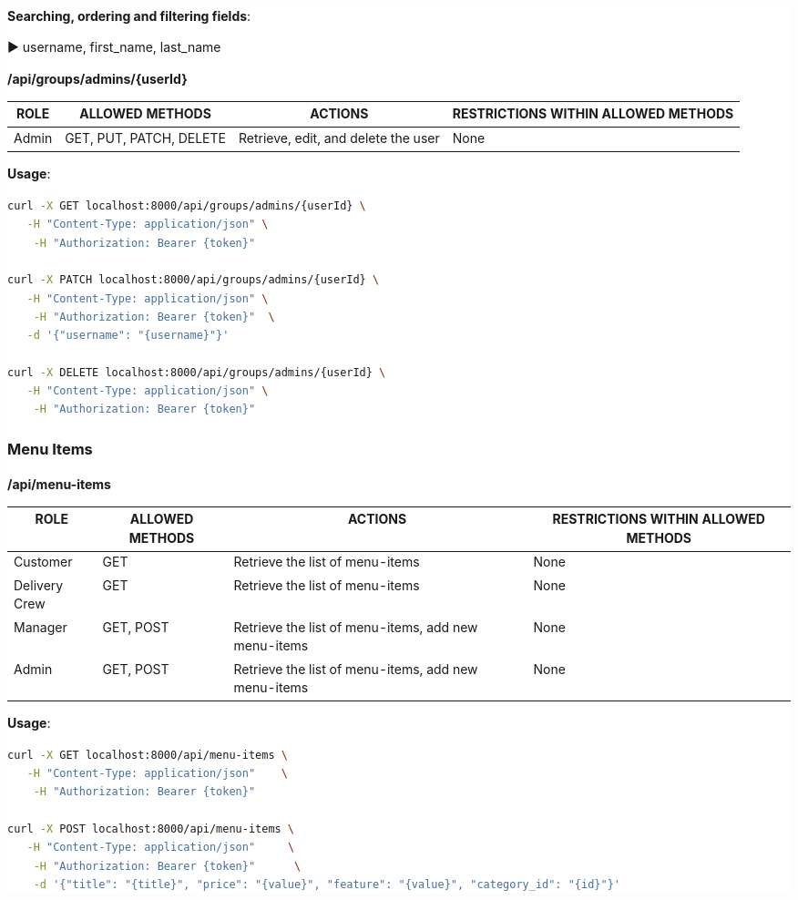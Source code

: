 **Searching, ordering and filtering fields**:

<aside>
▶️ username, first_name, last_name

</aside>

**/api/groups/admins/{userId}**

| ROLE | ALLOWED METHODS | ACTIONS | RESTRICTIONS WITHIN ALLOWED METHODS |
| --- | --- | --- | --- |
| Admin | GET, PUT, PATCH, DELETE | Retrieve, edit, and delete the user | None |

**Usage**:

```bash
curl -X GET localhost:8000/api/groups/admins/{userId} \
   -H "Content-Type: application/json" \
	-H "Authorization: Bearer {token}"

curl -X PATCH localhost:8000/api/groups/admins/{userId} \
   -H "Content-Type: application/json" \
	-H "Authorization: Bearer {token}"  \
   -d '{"username": "{username}"}'

curl -X DELETE localhost:8000/api/groups/admins/{userId} \
   -H "Content-Type: application/json" \
	-H "Authorization: Bearer {token}"
```

### Menu Items

**/api/menu-items**

| ROLE | ALLOWED METHODS | ACTIONS | RESTRICTIONS WITHIN ALLOWED METHODS |
| --- | --- | --- | --- |
| Customer | GET | Retrieve the list of menu-items | None |
| Delivery Crew | GET | Retrieve the list of menu-items | None |
| Manager | GET, POST | Retrieve the list of menu-items, add new menu-items | None |
| Admin | GET, POST | Retrieve the list of menu-items, add new menu-items | None |

**Usage**:

```bash
curl -X GET localhost:8000/api/menu-items \
   -H "Content-Type: application/json"    \
	-H "Authorization: Bearer {token}"

curl -X POST localhost:8000/api/menu-items \
   -H "Content-Type: application/json"     \
	-H "Authorization: Bearer {token}"      \
	-d '{"title": "{title}", "price": "{value}", "feature": "{value}", "category_id": "{id}"}'
```
